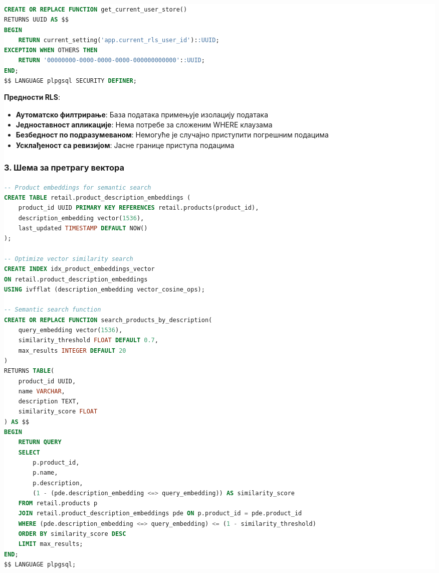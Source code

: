 ```sql
CREATE OR REPLACE FUNCTION get_current_user_store()
RETURNS UUID AS $$
BEGIN
    RETURN current_setting('app.current_rls_user_id')::UUID;
EXCEPTION WHEN OTHERS THEN
    RETURN '00000000-0000-0000-0000-000000000000'::UUID;
END;
$$ LANGUAGE plpgsql SECURITY DEFINER;
```

**Предности RLS**:
- **Аутоматско филтрирање**: База података примењује изолацију података
- **Једноставност апликације**: Нема потребе за сложеним WHERE клаузама
- **Безбедност по подразумеваном**: Немогуће је случајно приступити погрешним подацима
- **Усклађеност са ревизијом**: Јасне границе приступа подацима

### 3. Шема за претрагу вектора

```sql
-- Product embeddings for semantic search
CREATE TABLE retail.product_description_embeddings (
    product_id UUID PRIMARY KEY REFERENCES retail.products(product_id),
    description_embedding vector(1536),
    last_updated TIMESTAMP DEFAULT NOW()
);

-- Optimize vector similarity search
CREATE INDEX idx_product_embeddings_vector 
ON retail.product_description_embeddings 
USING ivfflat (description_embedding vector_cosine_ops);

-- Semantic search function
CREATE OR REPLACE FUNCTION search_products_by_description(
    query_embedding vector(1536),
    similarity_threshold FLOAT DEFAULT 0.7,
    max_results INTEGER DEFAULT 20
)
RETURNS TABLE(
    product_id UUID,
    name VARCHAR,
    description TEXT,
    similarity_score FLOAT
) AS $$
BEGIN
    RETURN QUERY
    SELECT 
        p.product_id,
        p.name,
        p.description,
        (1 - (pde.description_embedding <=> query_embedding)) AS similarity_score
    FROM retail.products p
    JOIN retail.product_description_embeddings pde ON p.product_id = pde.product_id
    WHERE (pde.description_embedding <=> query_embedding) <= (1 - similarity_threshold)
    ORDER BY similarity_score DESC
    LIMIT max_results;
END;
$$ LANGUAGE plpgsql;
```
